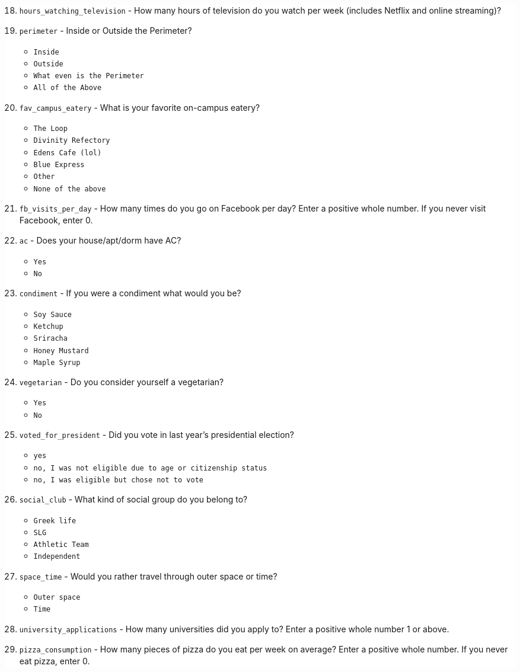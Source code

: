 18. `hours_watching_television` - How many hours of television do you watch per week (includes Netflix and online streaming)? 

19. `perimeter` - Inside or Outside the Perimeter?
    + `Inside`
    + `Outside`
    + `What even is the Perimeter`
    + `All of the Above`

20. `fav_campus_eatery` - What is your favorite on-campus eatery?
    + `The Loop`
    + `Divinity Refectory`
    + `Edens Cafe (lol)`
    + `Blue Express`
    + `Other`
    + `None of the above`

21. `fb_visits_per_day` - How many times do you go on Facebook per day? Enter a positive whole number. If you never visit Facebook, enter 0. 

22. `ac` - Does your house/apt/dorm have AC? 
    + `Yes`
    + `No`

23. `condiment` - If you were a condiment what would you be? 
    + `Soy Sauce`
    + `Ketchup`
    + `Sriracha`
    + `Honey Mustard`
    + `Maple Syrup`
 
24. `vegetarian` - Do you consider yourself a vegetarian? 
    + `Yes`
    + `No`

25. `voted_for_president` - Did you vote in last year’s presidential election? 
    + `yes`
    + `no, I was not eligible due to age or citizenship status`
    + `no, I was eligible but chose not to vote`

26. `social_club` - What kind of social group do you belong to? 
    + `Greek life`
    + `SLG`
    + `Athletic Team`
    + `Independent`

27. `space_time` - Would you rather travel through outer space or time?
    + `Outer space`
    + `Time`

28. `university_applications` - How many universities did you apply to? Enter a positive whole number 1 or above. 

29. `pizza_consumption` - How many pieces of pizza do you eat per week on average? Enter a positive whole number. If you never eat pizza, enter 0. 
